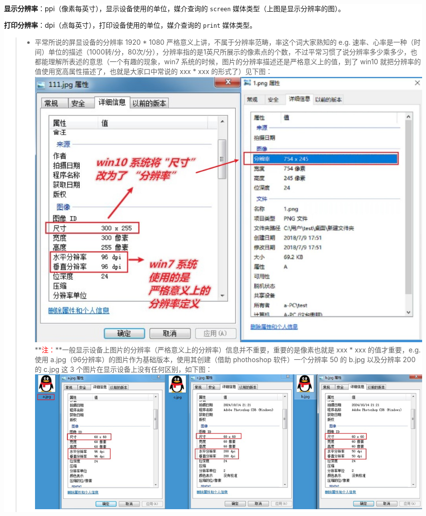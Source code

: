**显示分辨率**：ppi（像素每英寸），显示设备使用的单位，媒介查询的 ``screen`` 媒体类型（上图是显示分辨率的图）。

**打印分辨率**：dpi（点每英寸），打印设备使用的单位，媒介查询的 ``print`` 媒体类型。

> + 平常所说的屏显设备的分辨率 1920 * 1080 严格意义上讲，不属于分辨率范畴，率这个词大家熟知的 e.g. 速率、心率是一种（时间）单位的描述（1000转/分，80次/分），分辨率指的是1英尺所展示的像素点的个数，不过平常习惯了说分辨率多少乘多少，也都能理解所表述的意思（一个有趣的现象，win7 系统的时候，图片的分辨率描述还是严格意义上的值，到了 win10 就把分辨率的值使用宽高属性描述了，也就是大家口中常说的 xxx * xxx 的形式了）见下图：<br />![04](/static/img/mediaQuery/04.jpg)<br />
**<font color=red>注：</font>**一般显示设备上图片的分辨率（严格意义上的分辨率）信息并不重要，重要的是像素也就是 xxx * xxx 的值才重要，e.g. 使用 a.jpg（96分辨率）的图片作为基础版本，使用其创建（借助 phothoshop 软件）一个分辨率 50 的 b.jpg 以及分辨率 200 的 c.jpg 这 3 个图片在显示设备上没有任何区别，如下图：<br />
![05](/static/img/mediaQuery/05.jpg)<br />